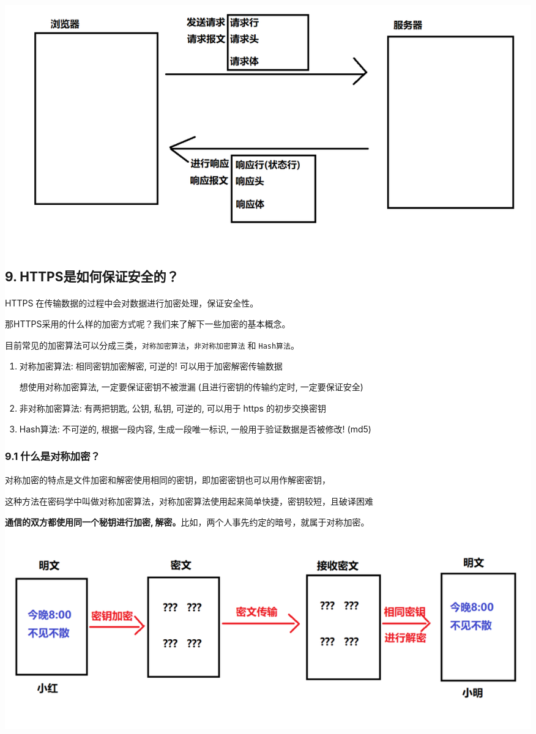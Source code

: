 ![image-20210306161216371](images/image-20210306161216371.png)

## 9. HTTPS是如何保证安全的？

HTTPS 在传输数据的过程中会对数据进行加密处理，保证安全性。

那HTTPS采用的什么样的加密方式呢？我们来了解下一些加密的基本概念。

目前常见的加密算法可以分成三类，`对称加密算法`，`非对称加密算法` 和 `Hash算法`。

1. 对称加密算法: 相同密钥加密解密,  可逆的! 可以用于加密解密传输数据

   想使用对称加密算法, 一定要保证密钥不被泄漏  (且进行密钥的传输约定时, 一定要保证安全)

2. 非对称加密算法: 有两把钥匙, 公钥, 私钥,  可逆的, 可以用于 https 的初步交换密钥

3. Hash算法: 不可逆的,  根据一段内容, 生成一段唯一标识, 一般用于验证数据是否被修改!   (md5)

### 9.1 什么是对称加密？

对称加密的特点是文件加密和解密使用相同的密钥，即加密密钥也可以用作解密密钥，

这种方法在密码学中叫做对称加密算法，对称加密算法使用起来简单快捷，密钥较短，且破译困难

**通信的双⽅都使⽤同⼀个秘钥进⾏加密, 解密。**⽐如，两个人事先约定的暗号，就属于对称加密。

![image-20210306005550796](images/image-20210306005550796.png)
